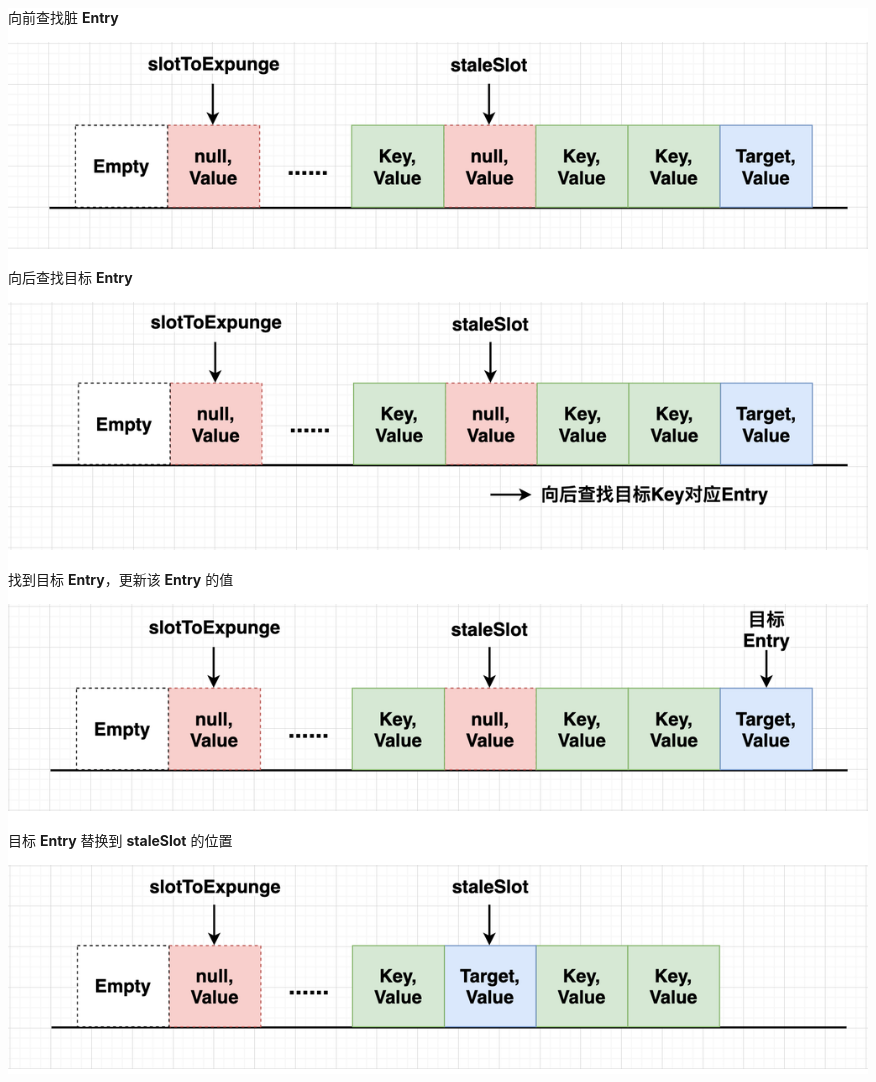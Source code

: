 向前查找脏 __Entry__

![ThreadLocal_replaceStaleEntry_slotToExpunge](/img/java/ThreadLocal_replaceStaleEntry_slotToExpunge.png)

向后查找目标 __Entry__

![ThreadLocal_replaceStaleEntry_find](/img/java/ThreadLocal_replaceStaleEntry_find.png)

找到目标 __Entry__，更新该 __Entry__ 的值

![ThreadLocal_replaceStaleEntry_match](/img/java/ThreadLocal_replaceStaleEntry_match.png)

目标 __Entry__ 替换到 __staleSlot__ 的位置

![ThreadLocal_replaceStaleEntry_exchange](/img/java/ThreadLocal_replaceStaleEntry_exchange.png)
